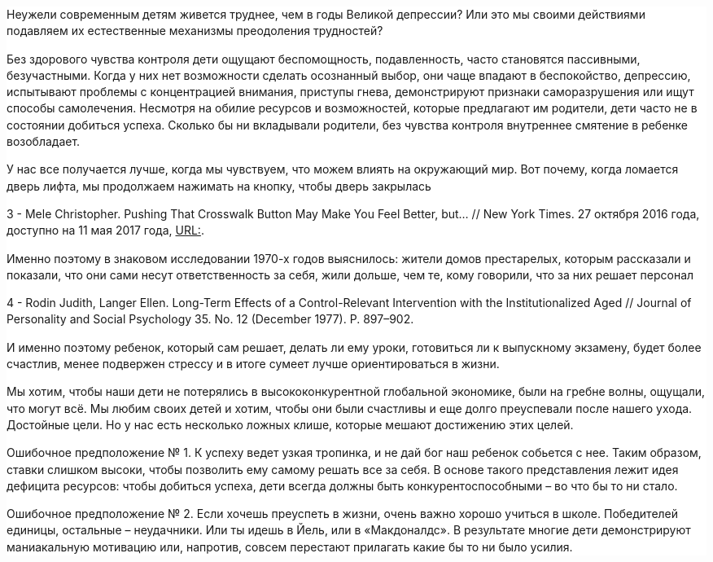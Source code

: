  Неужели
современным детям живется труднее, чем в годы Великой депрессии? Или это
мы своими действиями подавляем их естественные механизмы преодоления
трудностей?

Без здорового чувства контроля дети ощущают беспомощность,
подавленность, часто становятся пассивными, безучастными. Когда у них
нет возможности сделать осознанный выбор, они чаще впадают в
беспокойство, депрессию, испытывают проблемы с концентрацией внимания,
приступы гнева, демонстрируют признаки саморазрушения или ищут способы
самолечения. Несмотря на обилие ресурсов и возможностей, которые
предлагают им родители, дети часто не в состоянии добиться успеха.
Сколько бы ни вкладывали родители, без чувства контроля внутреннее
смятение в ребенке возобладает.

У нас все получается лучше, когда мы чувствуем, что можем влиять на
окружающий мир. Вот почему, когда ломается дверь лифта, мы продолжаем
нажимать на кнопку, чтобы дверь закрылась

3 - Mele Christopher. Pushing
That Crosswalk Button May Make You Feel Better, but… // New York Times.
27 октября 2016 года, доступно на 11 мая 2017 года, [URL:](http://www.nytimes.com/2016/10/28/us/placebo-buttons-elevators-crosswalks.html?src%3dtwr%26\_r%3d1).


Именно поэтому в знаковом исследовании 1970-х годов выяснилось: жители
домов престарелых, которым рассказали и показали, что они сами несут
ответственность за себя, жили дольше, чем те, кому говорили, что за них
решает персонал

4 - Rodin Judith, Langer Ellen. Long-Term Effects of a
Control-Relevant Intervention with the Institutionalized Aged // Journal
of Personality and Social Psychology 35. No. 12 (December 1977). P.
897–902.

 И именно поэтому ребенок, который сам решает, делать ли ему
уроки, готовиться ли к выпускному экзамену, будет более счастлив, менее
подвержен стрессу и в итоге сумеет лучше ориентироваться в жизни.

Мы хотим, чтобы наши дети не потерялись в высококонкурентной глобальной
экономике, были на гребне волны, ощущали, что могут всё. Мы любим своих
детей и хотим, чтобы они были счастливы и еще долго преуспевали после
нашего ухода. Достойные цели. Но у нас есть несколько ложных клише,
которые мешают достижению этих целей.

Ошибочное предположение № 1. К успеху ведет узкая тропинка, и не дай бог
наш ребенок собьется с нее. Таким образом, ставки слишком высоки, чтобы
позволить ему самому решать все за себя. В основе такого представления
лежит идея дефицита ресурсов: чтобы добиться успеха, дети всегда должны
быть конкурентоспособными – во что бы то ни стало.

Ошибочное предположение № 2. Если хочешь преуспеть в жизни, очень важно
хорошо учиться в школе. Победителей единицы, остальные – неудачники. Или
ты идешь в Йель, или в «Макдоналдс». В результате многие дети
демонстрируют маниакальную мотивацию или, напротив, совсем перестают
прилагать какие бы то ни было усилия.
